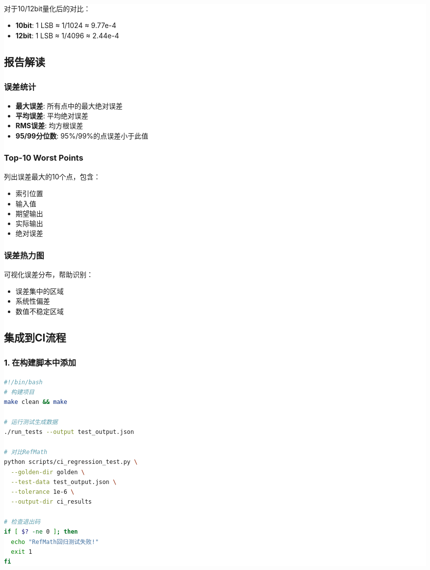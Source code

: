 对于10/12bit量化后的对比：
- **10bit**: 1 LSB ≈ 1/1024 ≈ 9.77e-4
- **12bit**: 1 LSB ≈ 1/4096 ≈ 2.44e-4

## 报告解读

### 误差统计

- **最大误差**: 所有点中的最大绝对误差
- **平均误差**: 平均绝对误差
- **RMS误差**: 均方根误差
- **95/99分位数**: 95%/99%的点误差小于此值

### Top-10 Worst Points

列出误差最大的10个点，包含：
- 索引位置
- 输入值
- 期望输出
- 实际输出
- 绝对误差

### 误差热力图

可视化误差分布，帮助识别：
- 误差集中的区域
- 系统性偏差
- 数值不稳定区域

## 集成到CI流程

### 1. 在构建脚本中添加

```bash
#!/bin/bash
# 构建项目
make clean && make

# 运行测试生成数据
./run_tests --output test_output.json

# 对比RefMath
python scripts/ci_regression_test.py \
  --golden-dir golden \
  --test-data test_output.json \
  --tolerance 1e-6 \
  --output-dir ci_results

# 检查退出码
if [ $? -ne 0 ]; then
  echo "RefMath回归测试失败!"
  exit 1
fi
```
